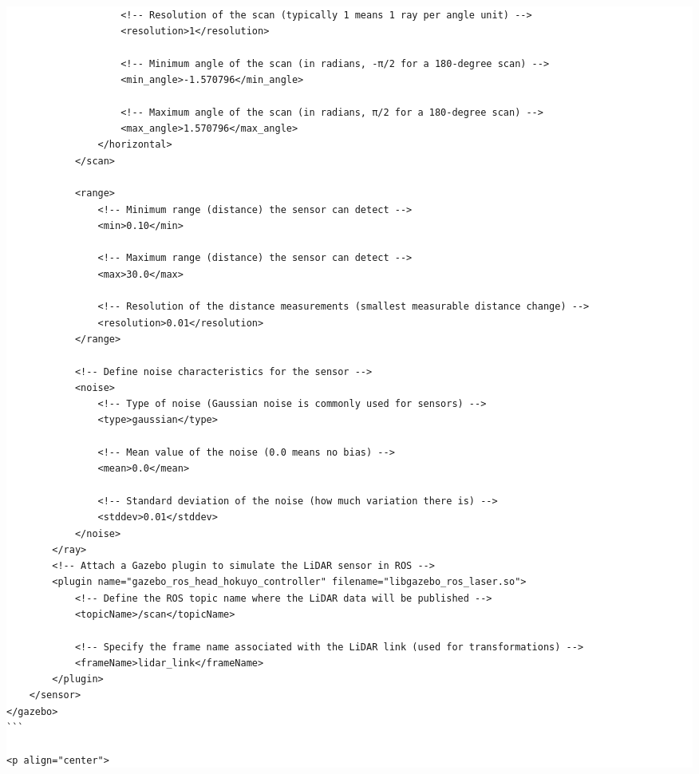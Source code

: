                         <!-- Resolution of the scan (typically 1 means 1 ray per angle unit) -->
                        <resolution>1</resolution>

                        <!-- Minimum angle of the scan (in radians, -π/2 for a 180-degree scan) -->
                        <min_angle>-1.570796</min_angle>

                        <!-- Maximum angle of the scan (in radians, π/2 for a 180-degree scan) -->
                        <max_angle>1.570796</max_angle>
                    </horizontal>
                </scan>

                <range>
                    <!-- Minimum range (distance) the sensor can detect -->
                    <min>0.10</min>

                    <!-- Maximum range (distance) the sensor can detect -->
                    <max>30.0</max>

                    <!-- Resolution of the distance measurements (smallest measurable distance change) -->
                    <resolution>0.01</resolution>
                </range>

                <!-- Define noise characteristics for the sensor -->
                <noise>
                    <!-- Type of noise (Gaussian noise is commonly used for sensors) -->
                    <type>gaussian</type>

                    <!-- Mean value of the noise (0.0 means no bias) -->
                    <mean>0.0</mean>

                    <!-- Standard deviation of the noise (how much variation there is) -->
                    <stddev>0.01</stddev>
                </noise>
            </ray>
            <!-- Attach a Gazebo plugin to simulate the LiDAR sensor in ROS -->
            <plugin name="gazebo_ros_head_hokuyo_controller" filename="libgazebo_ros_laser.so">
                <!-- Define the ROS topic name where the LiDAR data will be published -->
                <topicName>/scan</topicName>

                <!-- Specify the frame name associated with the LiDAR link (used for transformations) -->
                <frameName>lidar_link</frameName>
            </plugin>
        </sensor>
    </gazebo>
    ```

    <p align="center">